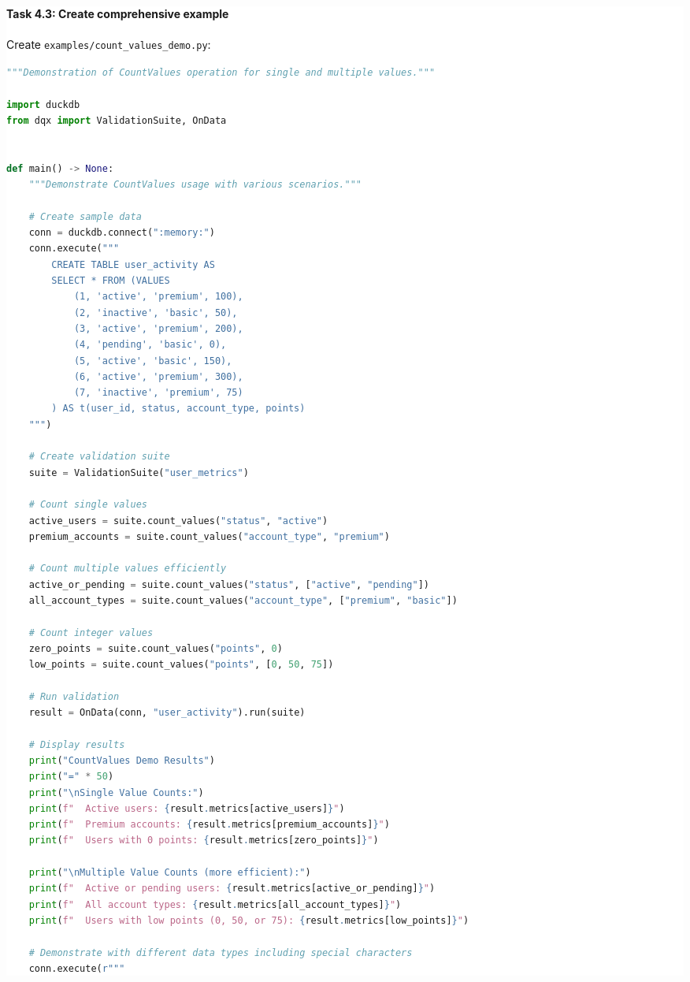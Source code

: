 ```python
```

#### Task 4.3: Create comprehensive example

Create `examples/count_values_demo.py`:

```python
"""Demonstration of CountValues operation for single and multiple values."""

import duckdb
from dqx import ValidationSuite, OnData


def main() -> None:
    """Demonstrate CountValues usage with various scenarios."""

    # Create sample data
    conn = duckdb.connect(":memory:")
    conn.execute("""
        CREATE TABLE user_activity AS
        SELECT * FROM (VALUES
            (1, 'active', 'premium', 100),
            (2, 'inactive', 'basic', 50),
            (3, 'active', 'premium', 200),
            (4, 'pending', 'basic', 0),
            (5, 'active', 'basic', 150),
            (6, 'active', 'premium', 300),
            (7, 'inactive', 'premium', 75)
        ) AS t(user_id, status, account_type, points)
    """)

    # Create validation suite
    suite = ValidationSuite("user_metrics")

    # Count single values
    active_users = suite.count_values("status", "active")
    premium_accounts = suite.count_values("account_type", "premium")

    # Count multiple values efficiently
    active_or_pending = suite.count_values("status", ["active", "pending"])
    all_account_types = suite.count_values("account_type", ["premium", "basic"])

    # Count integer values
    zero_points = suite.count_values("points", 0)
    low_points = suite.count_values("points", [0, 50, 75])

    # Run validation
    result = OnData(conn, "user_activity").run(suite)

    # Display results
    print("CountValues Demo Results")
    print("=" * 50)
    print("\nSingle Value Counts:")
    print(f"  Active users: {result.metrics[active_users]}")
    print(f"  Premium accounts: {result.metrics[premium_accounts]}")
    print(f"  Users with 0 points: {result.metrics[zero_points]}")

    print("\nMultiple Value Counts (more efficient):")
    print(f"  Active or pending users: {result.metrics[active_or_pending]}")
    print(f"  All account types: {result.metrics[all_account_types]}")
    print(f"  Users with low points (0, 50, or 75): {result.metrics[low_points]}")

    # Demonstrate with different data types including special characters
    conn.execute(r"""
```